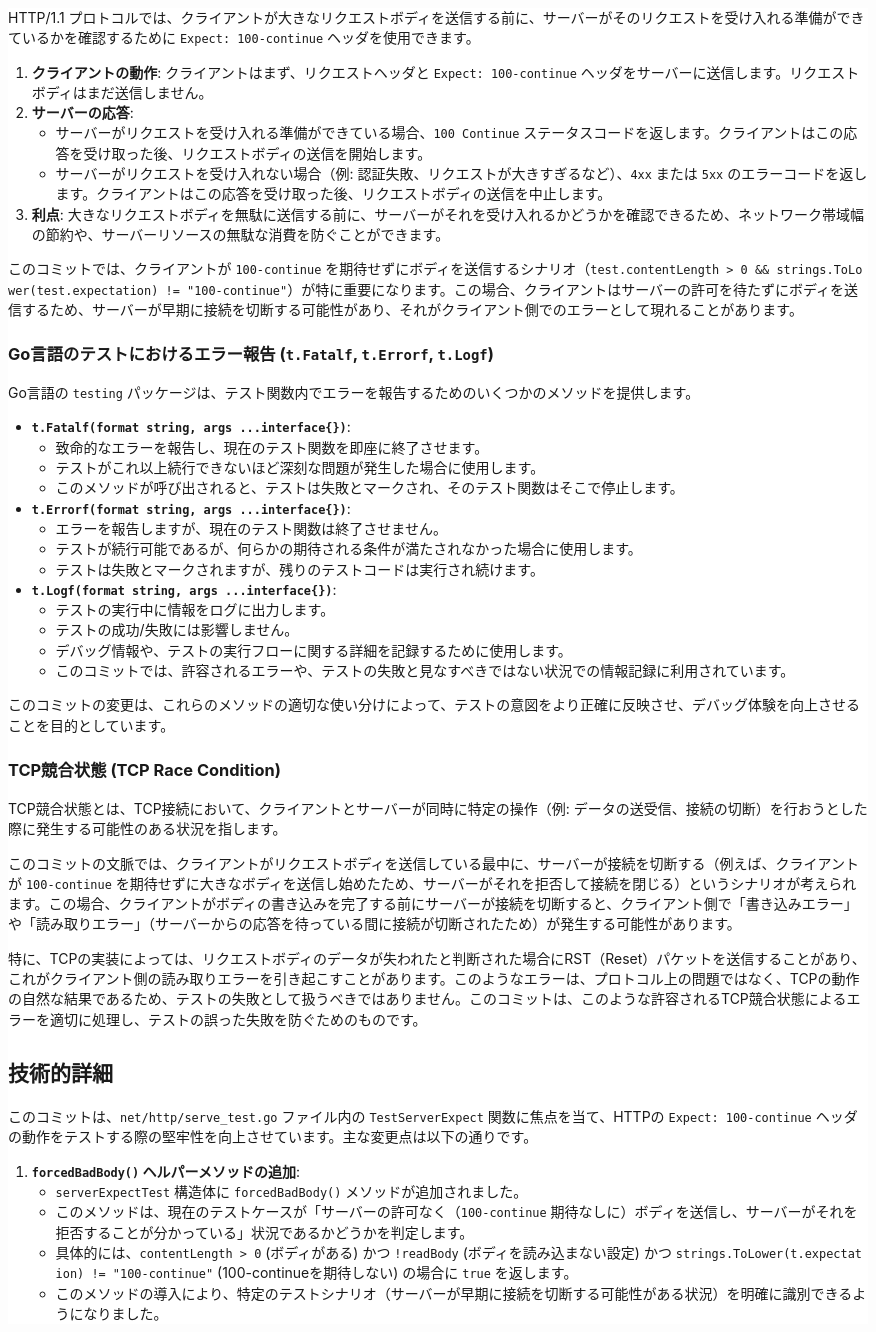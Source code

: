HTTP/1.1 プロトコルでは、クライアントが大きなリクエストボディを送信する前に、サーバーがそのリクエストを受け入れる準備ができているかを確認するために `Expect: 100-continue` ヘッダを使用できます。

1.  **クライアントの動作**: クライアントはまず、リクエストヘッダと `Expect: 100-continue` ヘッダをサーバーに送信します。リクエストボディはまだ送信しません。
2.  **サーバーの応答**:
    *   サーバーがリクエストを受け入れる準備ができている場合、`100 Continue` ステータスコードを返します。クライアントはこの応答を受け取った後、リクエストボディの送信を開始します。
    *   サーバーがリクエストを受け入れない場合（例: 認証失敗、リクエストが大きすぎるなど）、`4xx` または `5xx` のエラーコードを返します。クライアントはこの応答を受け取った後、リクエストボディの送信を中止します。
3.  **利点**: 大きなリクエストボディを無駄に送信する前に、サーバーがそれを受け入れるかどうかを確認できるため、ネットワーク帯域幅の節約や、サーバーリソースの無駄な消費を防ぐことができます。

このコミットでは、クライアントが `100-continue` を期待せずにボディを送信するシナリオ（`test.contentLength > 0 && strings.ToLower(test.expectation) != "100-continue"`）が特に重要になります。この場合、クライアントはサーバーの許可を待たずにボディを送信するため、サーバーが早期に接続を切断する可能性があり、それがクライアント側でのエラーとして現れることがあります。

### Go言語のテストにおけるエラー報告 (`t.Fatalf`, `t.Errorf`, `t.Logf`)

Go言語の `testing` パッケージは、テスト関数内でエラーを報告するためのいくつかのメソッドを提供します。

*   **`t.Fatalf(format string, args ...interface{})`**:
    *   致命的なエラーを報告し、現在のテスト関数を即座に終了させます。
    *   テストがこれ以上続行できないほど深刻な問題が発生した場合に使用します。
    *   このメソッドが呼び出されると、テストは失敗とマークされ、そのテスト関数はそこで停止します。
*   **`t.Errorf(format string, args ...interface{})`**:
    *   エラーを報告しますが、現在のテスト関数は終了させません。
    *   テストが続行可能であるが、何らかの期待される条件が満たされなかった場合に使用します。
    *   テストは失敗とマークされますが、残りのテストコードは実行され続けます。
*   **`t.Logf(format string, args ...interface{})`**:
    *   テストの実行中に情報をログに出力します。
    *   テストの成功/失敗には影響しません。
    *   デバッグ情報や、テストの実行フローに関する詳細を記録するために使用します。
    *   このコミットでは、許容されるエラーや、テストの失敗と見なすべきではない状況での情報記録に利用されています。

このコミットの変更は、これらのメソッドの適切な使い分けによって、テストの意図をより正確に反映させ、デバッグ体験を向上させることを目的としています。

### TCP競合状態 (TCP Race Condition)

TCP競合状態とは、TCP接続において、クライアントとサーバーが同時に特定の操作（例: データの送受信、接続の切断）を行おうとした際に発生する可能性のある状況を指します。

このコミットの文脈では、クライアントがリクエストボディを送信している最中に、サーバーが接続を切断する（例えば、クライアントが `100-continue` を期待せずに大きなボディを送信し始めたため、サーバーがそれを拒否して接続を閉じる）というシナリオが考えられます。この場合、クライアントがボディの書き込みを完了する前にサーバーが接続を切断すると、クライアント側で「書き込みエラー」や「読み取りエラー」（サーバーからの応答を待っている間に接続が切断されたため）が発生する可能性があります。

特に、TCPの実装によっては、リクエストボディのデータが失われたと判断された場合にRST（Reset）パケットを送信することがあり、これがクライアント側の読み取りエラーを引き起こすことがあります。このようなエラーは、プロトコル上の問題ではなく、TCPの動作の自然な結果であるため、テストの失敗として扱うべきではありません。このコミットは、このような許容されるTCP競合状態によるエラーを適切に処理し、テストの誤った失敗を防ぐためのものです。

## 技術的詳細

このコミットは、`net/http/serve_test.go` ファイル内の `TestServerExpect` 関数に焦点を当て、HTTPの `Expect: 100-continue` ヘッダの動作をテストする際の堅牢性を向上させています。主な変更点は以下の通りです。

1.  **`forcedBadBody()` ヘルパーメソッドの追加**:
    *   `serverExpectTest` 構造体に `forcedBadBody()` メソッドが追加されました。
    *   このメソッドは、現在のテストケースが「サーバーの許可なく（`100-continue` 期待なしに）ボディを送信し、サーバーがそれを拒否することが分かっている」状況であるかどうかを判定します。
    *   具体的には、`contentLength > 0` (ボディがある) かつ `!readBody` (ボディを読み込まない設定) かつ `strings.ToLower(t.expectation) != "100-continue"` (100-continueを期待しない) の場合に `true` を返します。
    *   このメソッドの導入により、特定のテストシナリオ（サーバーが早期に接続を切断する可能性がある状況）を明確に識別できるようになりました。
